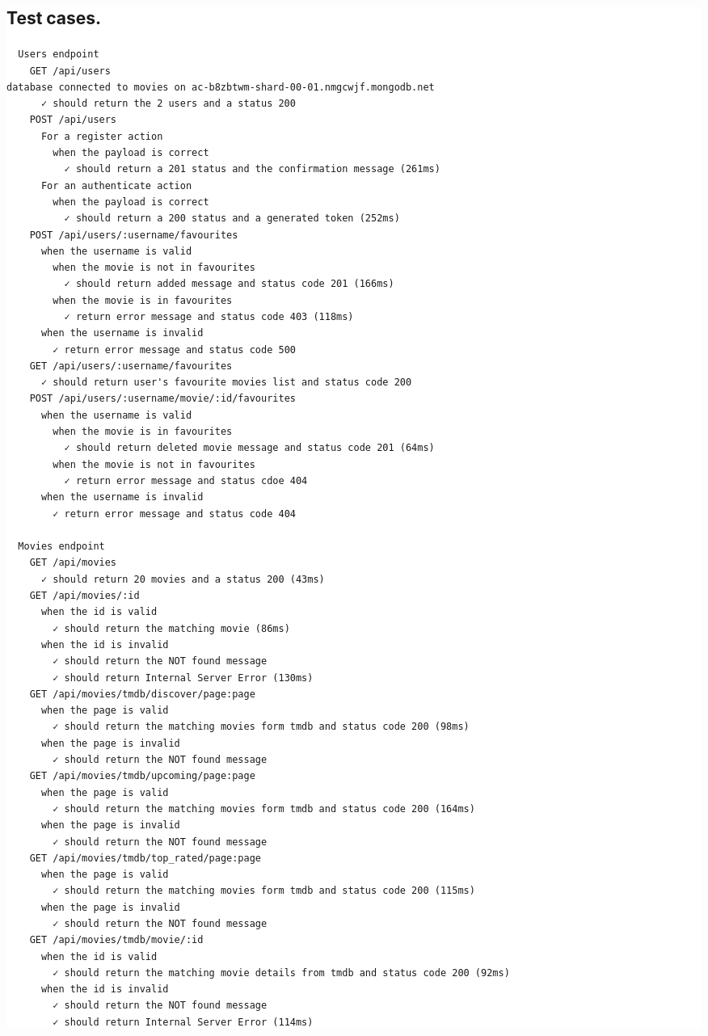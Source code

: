 ## Test cases.


~~~
  Users endpoint
    GET /api/users 
database connected to movies on ac-b8zbtwm-shard-00-01.nmgcwjf.mongodb.net
      ✓ should return the 2 users and a status 200
    POST /api/users 
      For a register action
        when the payload is correct
          ✓ should return a 201 status and the confirmation message (261ms)
      For an authenticate action
        when the payload is correct
          ✓ should return a 200 status and a generated token (252ms)
    POST /api/users/:username/favourites
      when the username is valid
        when the movie is not in favourites
          ✓ should return added message and status code 201 (166ms)
        when the movie is in favourites
          ✓ return error message and status code 403 (118ms)
      when the username is invalid
        ✓ return error message and status code 500
    GET /api/users/:username/favourites
      ✓ should return user's favourite movies list and status code 200
    POST /api/users/:username/movie/:id/favourites
      when the username is valid
        when the movie is in favourites
          ✓ should return deleted movie message and status code 201 (64ms)
        when the movie is not in favourites
          ✓ return error message and status cdoe 404
      when the username is invalid
        ✓ return error message and status code 404

  Movies endpoint
    GET /api/movies 
      ✓ should return 20 movies and a status 200 (43ms)
    GET /api/movies/:id
      when the id is valid
        ✓ should return the matching movie (86ms)
      when the id is invalid
        ✓ should return the NOT found message
        ✓ should return Internal Server Error (130ms)
    GET /api/movies/tmdb/discover/page:page
      when the page is valid
        ✓ should return the matching movies form tmdb and status code 200 (98ms)
      when the page is invalid
        ✓ should return the NOT found message
    GET /api/movies/tmdb/upcoming/page:page
      when the page is valid
        ✓ should return the matching movies form tmdb and status code 200 (164ms)
      when the page is invalid
        ✓ should return the NOT found message
    GET /api/movies/tmdb/top_rated/page:page
      when the page is valid
        ✓ should return the matching movies form tmdb and status code 200 (115ms)
      when the page is invalid
        ✓ should return the NOT found message
    GET /api/movies/tmdb/movie/:id
      when the id is valid
        ✓ should return the matching movie details from tmdb and status code 200 (92ms)
      when the id is invalid
        ✓ should return the NOT found message
        ✓ should return Internal Server Error (114ms)
~~~